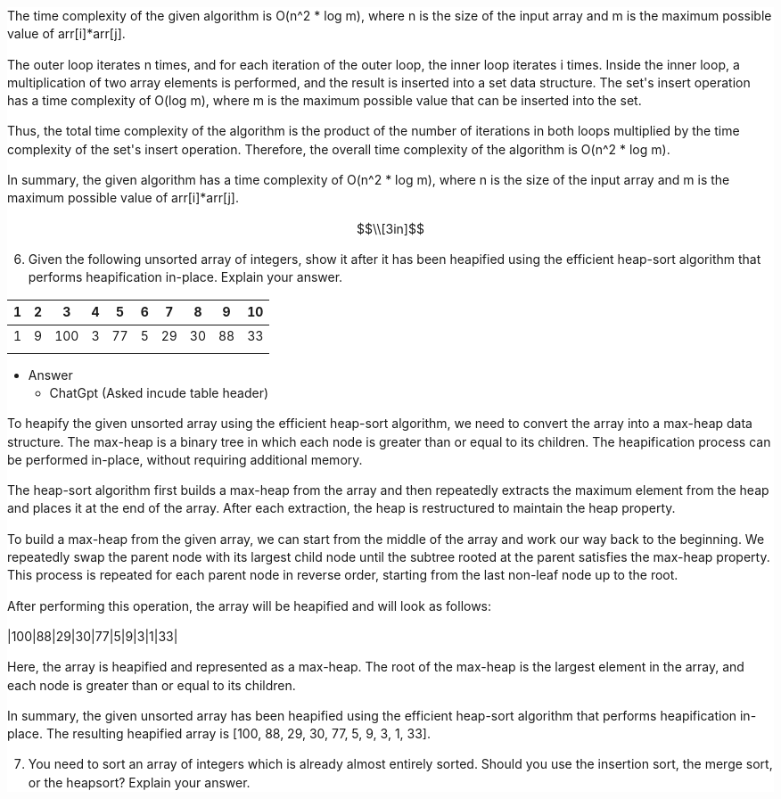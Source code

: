 The time complexity of the given algorithm is O(n^2 * log m), where n is the size of the input array and m is the maximum possible value of arr[i]*arr[j].

The outer loop iterates n times, and for each iteration of the outer loop, the inner loop iterates i times. Inside the inner loop, a multiplication of two array elements is performed, and the result is inserted into a set data structure. The set's insert operation has a time complexity of O(log m), where m is the maximum possible value that can be inserted into the set.

Thus, the total time complexity of the algorithm is the product of the number of iterations in both loops multiplied by the time complexity of the set's insert operation. Therefore, the overall time complexity of the algorithm is O(n^2 * log m).

In summary, the given algorithm has a time complexity of O(n^2 * log m), where n is the size of the input array and m is the maximum possible value of arr[i]*arr[j].

$$\\[3in]$$

6. Given the following unsorted array of integers, show it after it has been heapified using the efficient heap-sort algorithm that performs heapification in-place. Explain your answer.

|1|2|3|4|5|6|7|8|9|10
|---|---|---|---|---|---|---|---|---|---|
|1|9|100|3|77|5|29|30|88|33|
|||||||||||

* Answer
    * ChatGpt (Asked incude table header)

To heapify the given unsorted array using the efficient heap-sort algorithm, we need to convert the array into a max-heap data structure. The max-heap is a binary tree in which each node is greater than or equal to its children. The heapification process can be performed in-place, without requiring additional memory.

The heap-sort algorithm first builds a max-heap from the array and then repeatedly extracts the maximum element from the heap and places it at the end of the array. After each extraction, the heap is restructured to maintain the heap property.

To build a max-heap from the given array, we can start from the middle of the array and work our way back to the beginning. We repeatedly swap the parent node with its largest child node until the subtree rooted at the parent satisfies the max-heap property. This process is repeated for each parent node in reverse order, starting from the last non-leaf node up to the root.

After performing this operation, the array will be heapified and will look as follows:

|100|88|29|30|77|5|9|3|1|33|

Here, the array is heapified and represented as a max-heap. The root of the max-heap is the largest element in the array, and each node is greater than or equal to its children.

In summary, the given unsorted array has been heapified using the efficient heap-sort algorithm that performs heapification in-place. The resulting heapified array is [100, 88, 29, 30, 77, 5, 9, 3, 1, 33].


7. You need to sort an array of integers which is already almost entirely sorted.  Should you use the insertion sort, the merge sort, or the heapsort? Explain your answer.

